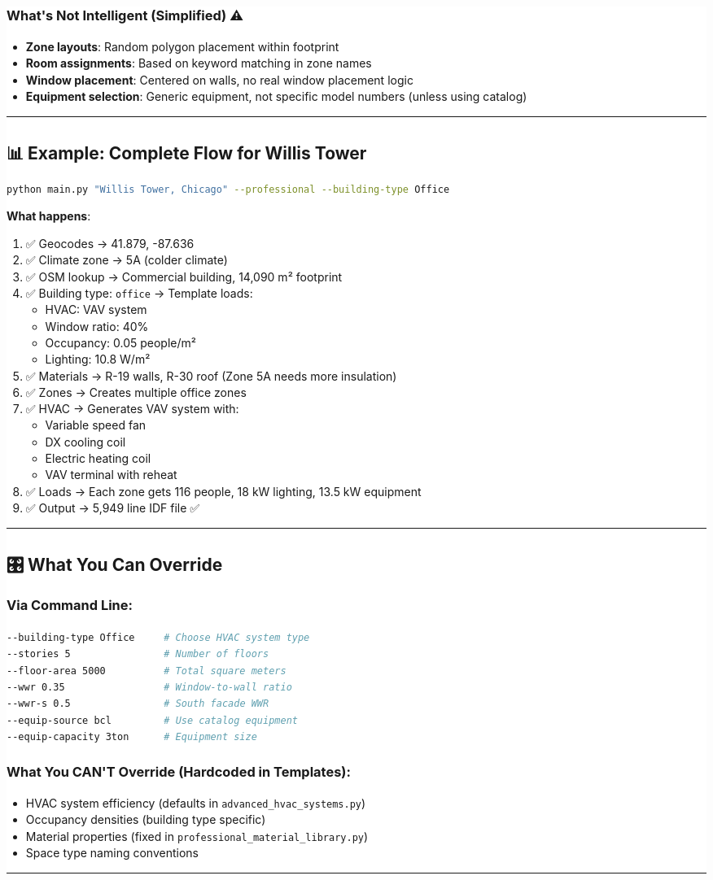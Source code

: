 ### What's Not Intelligent (Simplified) ⚠️
- **Zone layouts**: Random polygon placement within footprint
- **Room assignments**: Based on keyword matching in zone names
- **Window placement**: Centered on walls, no real window placement logic
- **Equipment selection**: Generic equipment, not specific model numbers (unless using catalog)

---

## 📊 Example: Complete Flow for Willis Tower

```bash
python main.py "Willis Tower, Chicago" --professional --building-type Office
```

**What happens**:

1. ✅ Geocodes → 41.879, -87.636
2. ✅ Climate zone → 5A (colder climate)
3. ✅ OSM lookup → Commercial building, 14,090 m² footprint
4. ✅ Building type: `office` → Template loads:
   - HVAC: VAV system
   - Window ratio: 40%
   - Occupancy: 0.05 people/m²
   - Lighting: 10.8 W/m²
5. ✅ Materials → R-19 walls, R-30 roof (Zone 5A needs more insulation)
6. ✅ Zones → Creates multiple office zones
7. ✅ HVAC → Generates VAV system with:
   - Variable speed fan
   - DX cooling coil
   - Electric heating coil
   - VAV terminal with reheat
8. ✅ Loads → Each zone gets 116 people, 18 kW lighting, 13.5 kW equipment
9. ✅ Output → 5,949 line IDF file ✅

---

## 🎛️ What You Can Override

### Via Command Line:
```bash
--building-type Office     # Choose HVAC system type
--stories 5                # Number of floors
--floor-area 5000          # Total square meters
--wwr 0.35                 # Window-to-wall ratio
--wwr-s 0.5                # South facade WWR
--equip-source bcl         # Use catalog equipment
--equip-capacity 3ton      # Equipment size
```

### What You CAN'T Override (Hardcoded in Templates):
- HVAC system efficiency (defaults in `advanced_hvac_systems.py`)
- Occupancy densities (building type specific)
- Material properties (fixed in `professional_material_library.py`)
- Space type naming conventions

---